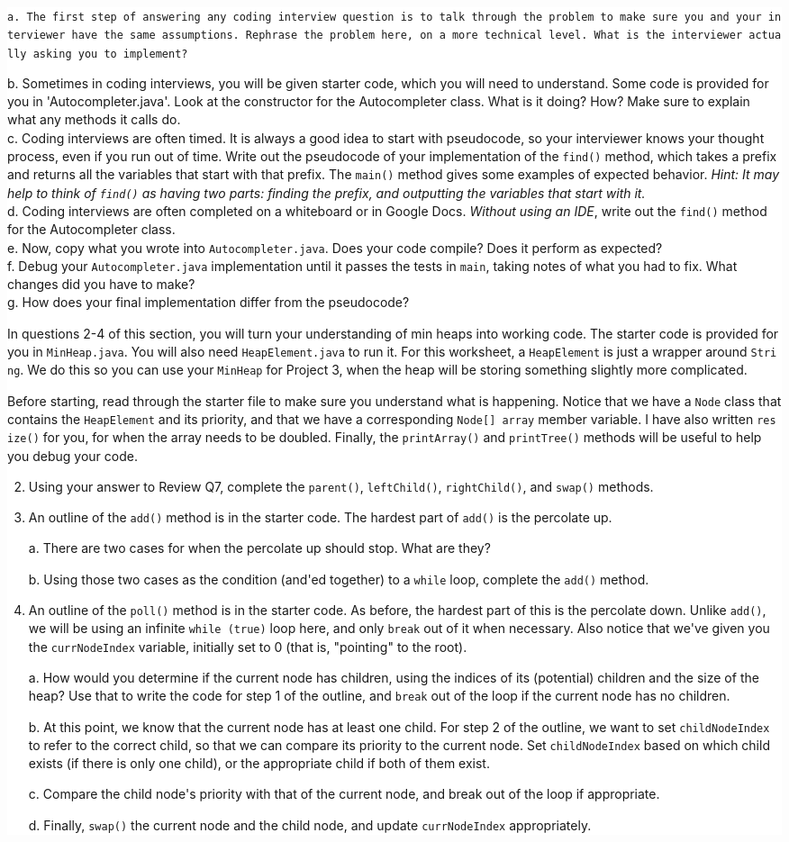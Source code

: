     a. The first step of answering any coding interview question is to talk through the problem to make sure you and your interviewer have the same assumptions. Rephrase the problem here, on a more technical level. What is the interviewer actually asking you to implement?  
   b. Sometimes in coding interviews, you will be given starter code, which you will need to understand. Some code is provided for you in 'Autocompleter.java'. Look at the constructor for the Autocompleter class. What is it doing? How? Make sure to explain what any methods it calls do.  
   c. Coding interviews are often timed. It is always a good idea to start with pseudocode, so your interviewer knows your thought process, even if you run out of time. Write out the pseudocode of your implementation of the `find()` method, which takes a prefix and returns all the variables that start with that prefix. The `main()` method gives some examples of expected behavior. *Hint: It may help to think of `find()` as having two parts: finding the prefix, and outputting the variables that start with it.*  
   d. Coding interviews are often completed on a whiteboard or in Google Docs. *Without using an IDE*, write out the `find()` method for the Autocompleter class.  
   e. Now, copy what you wrote into `Autocompleter.java`. Does your code compile? Does it perform as expected?  
   f. Debug your `Autocompleter.java` implementation until it passes the tests in `main`, taking notes of what you had to fix. What changes did you have to make?   
   g. How does your final implementation differ from the pseudocode?

In questions 2-4 of this section, you will turn your understanding of min heaps into working code. The starter code is provided for you in `MinHeap.java`. You will also need `HeapElement.java` to run it. For this worksheet, a `HeapElement` is just a wrapper around `String`. We do this so you can use your `MinHeap` for Project 3, when the heap will be storing something slightly more complicated.

Before starting, read through the starter file to make sure you understand what is happening. Notice that we have a `Node` class that contains the `HeapElement` and its priority, and that we have a corresponding `Node[] array` member variable. I have also written `resize()` for you, for when the array needs to be doubled. Finally, the `printArray()` and `printTree()` methods will be useful to help you debug your code.

2. Using your answer to Review Q7, complete the `parent()`, `leftChild()`, `rightChild()`, and `swap()` methods.

3. An outline of the `add()` method is in the starter code. The hardest part of `add()` is the percolate up.

    a. There are two cases for when the percolate up should stop. What are they?

    b. Using those two cases as the condition (and'ed together) to a `while` loop, complete the `add()` method.

4. An outline of the `poll()` method is in the starter code. As before, the hardest part of this is the percolate down. Unlike `add()`, we will be using an infinite `while (true)` loop here, and only `break` out of it when necessary. Also notice that we've given you the `currNodeIndex` variable, initially set to 0 (that is, "pointing" to the root).

    a. How would you determine if the current node has children, using the indices of its (potential) children and the size of the heap? Use that to write the code for step 1 of the outline, and `break` out of the loop if the current node has no children.

    b. At this point, we know that the current node has at least one child. For step 2 of the outline, we want to set `childNodeIndex` to refer to the correct child, so that we can compare its priority to the current node. Set `childNodeIndex` based on which child exists (if there is only one child), or the appropriate child if both of them exist.

    c. Compare the child node's priority with that of the current node, and break out of the loop if appropriate.

    d. Finally, `swap()` the current node and the child node, and update `currNodeIndex` appropriately.
